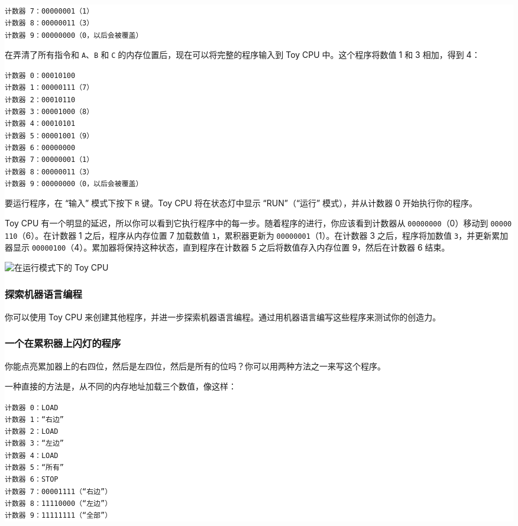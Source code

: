 
```
计数器 7：00000001（1）
计数器 8：00000011（3）
计数器 9：00000000（0，以后会被覆盖）

```

在弄清了所有指令和 `A`、`B` 和 `C` 的内存位置后，现在可以将完整的程序输入到 Toy CPU 中。这个程序将数值 1 和 3 相加，得到 4：



```
计数器 0：00010100
计数器 1：00000111（7）
计数器 2：00010110
计数器 3：00001000（8）
计数器 4：00010101
计数器 5：00001001（9）
计数器 6：00000000
计数器 7：00000001（1）
计数器 8：00000011（3）
计数器 9：00000000（0，以后会被覆盖）

```

要运行程序，在 “输入” 模式下按下 `R` 键。Toy CPU 将在状态灯中显示 “RUN”（“运行” 模式），并从计数器 0 开始执行你的程序。


Toy CPU 有一个明显的延迟，所以你可以看到它执行程序中的每一步。随着程序的进行，你应该看到计数器从 `00000000`（0）移动到 `00000110`（6）。在计数器 1 之后，程序从内存位置 7 加载数值 `1`，累积器更新为 `00000001`（1）。在计数器 3 之后，程序将加数值 `3`，并更新累加器显示 `00000100`（4）。累加器将保持这种状态，直到程序在计数器 5 之后将数值存入内存位置 9，然后在计数器 6 结束。


![在运行模式下的 Toy CPU](/data/attachment/album/202301/20/190031xappbq1444vv3av2.png)


### 探索机器语言编程


你可以使用 Toy CPU 来创建其他程序，并进一步探索机器语言编程。通过用机器语言编写这些程序来测试你的创造力。


### 一个在累积器上闪灯的程序


你能点亮累加器上的右四位，然后是左四位，然后是所有的位吗？你可以用两种方法之一来写这个程序。


一种直接的方法是，从不同的内存地址加载三个数值，像这样：



```
计数器 0：LOAD
计数器 1：“右边”
计数器 2：LOAD
计数器 3：“左边”
计数器 4：LOAD
计数器 5：“所有”
计数器 6：STOP
计数器 7：00001111（“右边”）
计数器 8：11110000（“左边”）
计数器 9：11111111（“全部”）

```
